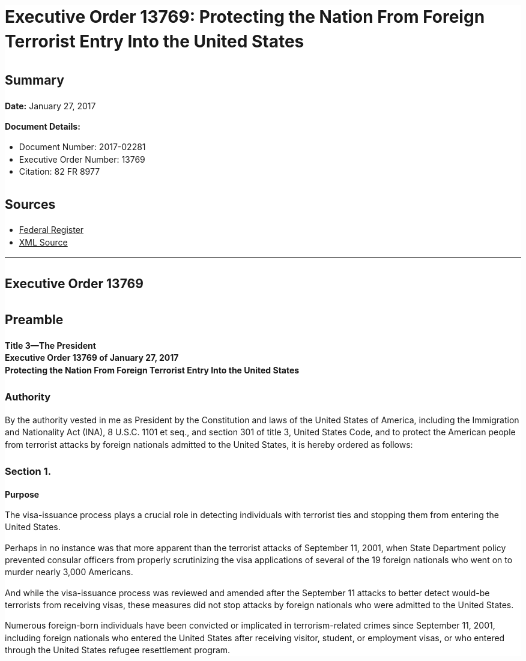 # Executive Order 13769: Protecting the Nation From Foreign Terrorist Entry Into the United States

## Summary

**Date:** January 27, 2017

**Document Details:**
- Document Number: 2017-02281
- Executive Order Number: 13769
- Citation: 82 FR 8977

## Sources
- [Federal Register](https://www.federalregister.gov/documents/2017/02/01/2017-02281/protecting-the-nation-from-foreign-terrorist-entry-into-the-united-states)
- [XML Source](https://www.federalregister.gov/documents/full_text/xml/2017/02/01/2017-02281.xml)

---

## Executive Order 13769

## Preamble

**Title 3—The President**  
**Executive Order 13769 of January 27, 2017**  
**Protecting the Nation From Foreign Terrorist Entry Into the United States**

### Authority

By the authority vested in me as President by the Constitution and laws of the United States of America, including the Immigration and Nationality Act (INA), 8 U.S.C. 1101 
et seq.,
and section 301 of title 3, United States Code, and to protect the American people from terrorist attacks by foreign nationals admitted to the United States, it is hereby ordered as follows:
### Section 1.

**Purpose**

The visa-issuance process plays a crucial role in detecting individuals with terrorist ties and stopping them from entering the United States.

Perhaps in no instance was that more apparent than the terrorist attacks of September 11, 2001, when State Department policy prevented consular officers from properly scrutinizing the visa applications of several of the 19 foreign nationals who went on to murder nearly 3,000 Americans.

And while the visa-issuance process was reviewed and amended after the September 11 attacks to better detect would-be terrorists from receiving visas, these measures did not stop attacks by foreign nationals who were admitted to the United States.

Numerous foreign-born individuals have been convicted or implicated in terrorism-related crimes since September 11, 2001, including foreign nationals who entered the United States after receiving visitor, student, or employment visas, or who entered through the United States refugee resettlement program.
